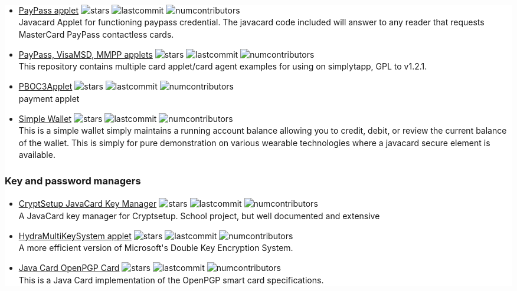 - [PayPass applet](https://github.com/jiankeliu5/CardApplet-PayPass)    ![stars](https://img.shields.io/github/stars/jiankeliu5/CardApplet-PayPass.svg?style=social) ![lastcommit](https://img.shields.io/github/last-commit/jiankeliu5/CardApplet-PayPass.svg) ![numcontributors](https://img.shields.io/github/contributors-anon/jiankeliu5/CardApplet-PayPass.svg) 
  <br>
Javacard Applet for functioning paypass credential. The javacard code included will answer to any reader that requests MasterCard PayPass contactless cards.

- [PayPass, VisaMSD, MMPP applets](https://github.com/SimplyTapp/CardExamples)    ![stars](https://img.shields.io/github/stars/SimplyTapp/CardExamples.svg?style=social) ![lastcommit](https://img.shields.io/github/last-commit/SimplyTapp/CardExamples.svg) ![numcontributors](https://img.shields.io/github/contributors-anon/SimplyTapp/CardExamples.svg) 
  <br>
This repository contains multiple card applet/card agent examples for using on simplytapp, GPL to v1.2.1.

- [PBOC3Applet](https://github.com/jiankeliu5/PBOC3Applet)    ![stars](https://img.shields.io/github/stars/jiankeliu5/PBOC3Applet.svg?style=social) ![lastcommit](https://img.shields.io/github/last-commit/jiankeliu5/PBOC3Applet.svg) ![numcontributors](https://img.shields.io/github/contributors-anon/jiankeliu5/PBOC3Applet.svg) 
  <br>
payment applet

- [Simple Wallet](https://github.com/fitpay/javacard-simple-wallet)    ![stars](https://img.shields.io/github/stars/fitpay/javacard-simple-wallet.svg?style=social) ![lastcommit](https://img.shields.io/github/last-commit/fitpay/javacard-simple-wallet.svg) ![numcontributors](https://img.shields.io/github/contributors-anon/fitpay/javacard-simple-wallet.svg) 
  <br>
This is a simple wallet simply maintains a running account balance allowing you to credit, debit, or review the current balance of the wallet. This is simply for pure demonstration on various wearable technologies where a javacard secure element is available.

### Key and password managers
- [CryptSetup JavaCard Key Manager](https://github.com/WOnder93/cryptsetup-javacard)    ![stars](https://img.shields.io/github/stars/WOnder93/cryptsetup-javacard.svg?style=social) ![lastcommit](https://img.shields.io/github/last-commit/WOnder93/cryptsetup-javacard.svg) ![numcontributors](https://img.shields.io/github/contributors-anon/WOnder93/cryptsetup-javacard.svg) 
  <br>
A JavaCard key manager for Cryptsetup. School project, but well documented and extensive 

- [HydraMultiKeySystem applet](https://github.com/thotheolh/HydraMultiKeySystem)    ![stars](https://img.shields.io/github/stars/thotheolh/HydraMultiKeySystem.svg?style=social) ![lastcommit](https://img.shields.io/github/last-commit/thotheolh/HydraMultiKeySystem.svg)  ![numcontributors](https://img.shields.io/github/contributors-anon/thotheolh/HydraMultiKeySystem.svg)<br>
A more efficient version of Microsoft's Double Key Encryption System. 

- [Java Card OpenPGP Card](https://github.com/jderuiter/javacard-openpgpcard)    ![stars](https://img.shields.io/github/stars/jderuiter/javacard-openpgpcard.svg?style=social) ![lastcommit](https://img.shields.io/github/last-commit/jderuiter/javacard-openpgpcard.svg)  ![numcontributors](https://img.shields.io/github/contributors-anon/jderuiter/javacard-openpgpcard.svg) 
  <br>
This is a Java Card implementation of the OpenPGP smart card specifications.
